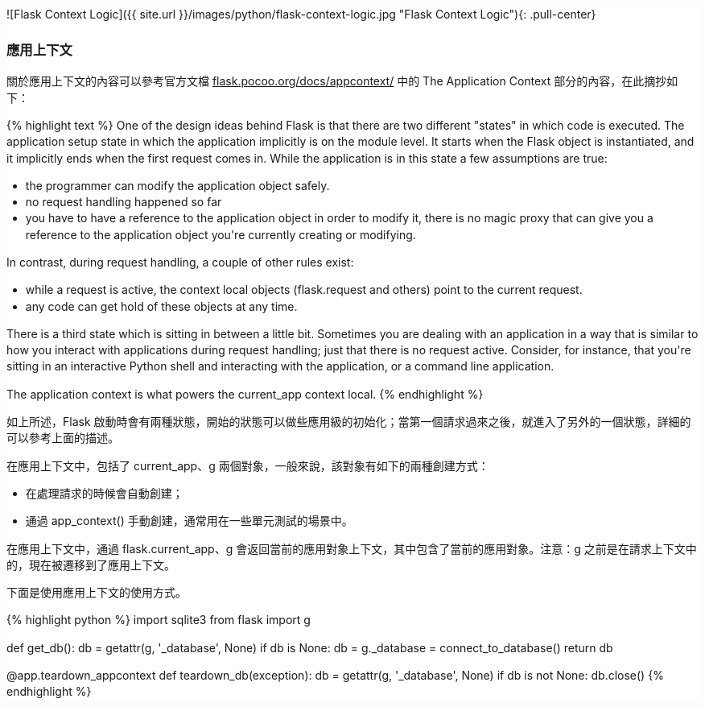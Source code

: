 ![Flask Context Logic]({{ site.url }}/images/python/flask-context-logic.jpg "Flask Context Logic"){: .pull-center}

### 應用上下文

關於應用上下文的內容可以參考官方文檔 [flask.pocoo.org/docs/appcontext/](http://flask.pocoo.org/docs/appcontext/) 中的 The Application Context 部分的內容，在此摘抄如下：

{% highlight text %}
One of the design ideas behind Flask is that there are two different "states" in which
code is executed. The application setup state in which the application implicitly is on
the module level. It starts when the Flask object is instantiated, and it implicitly ends
when the first request comes in. While the application is in this state a few assumptions
are true:

  * the programmer can modify the application object safely.
  * no request handling happened so far
  * you have to have a reference to the application object in order to modify it, there
    is no magic proxy that can give you a reference to the application object you're
    currently creating or modifying.

In contrast, during request handling, a couple of other rules exist:

  * while a request is active, the context local objects (flask.request and others) point
    to the current request.
  * any code can get hold of these objects at any time.

There is a third state which is sitting in between a little bit. Sometimes you are dealing
with an application in a way that is similar to how you interact with applications during
request handling; just that there is no request active. Consider, for instance, that you're
sitting in an interactive Python shell and interacting with the application, or a command
line application.

The application context is what powers the current_app context local.
{% endhighlight %}

如上所述，Flask 啟動時會有兩種狀態，開始的狀態可以做些應用級的初始化；當第一個請求過來之後，就進入了另外的一個狀態，詳細的可以參考上面的描述。

在應用上下文中，包括了 current_app、g 兩個對象，一般來說，該對象有如下的兩種創建方式：

* 在處理請求的時候會自動創建；

* 通過 app_context() 手動創建，通常用在一些單元測試的場景中。

在應用上下文中，通過 flask.current_app、g 會返回當前的應用對象上下文，其中包含了當前的應用對象。注意：g 之前是在請求上下文中的，現在被遷移到了應用上下文。

下面是使用應用上下文的使用方式。

{% highlight python %}
import sqlite3
from flask import g

def get_db():
    db = getattr(g, '_database', None)
    if db is None:
        db = g._database = connect_to_database()
    return db

@app.teardown_appcontext
def teardown_db(exception):
    db = getattr(g, '_database', None)
    if db is not None:
        db.close()
{% endhighlight %}
